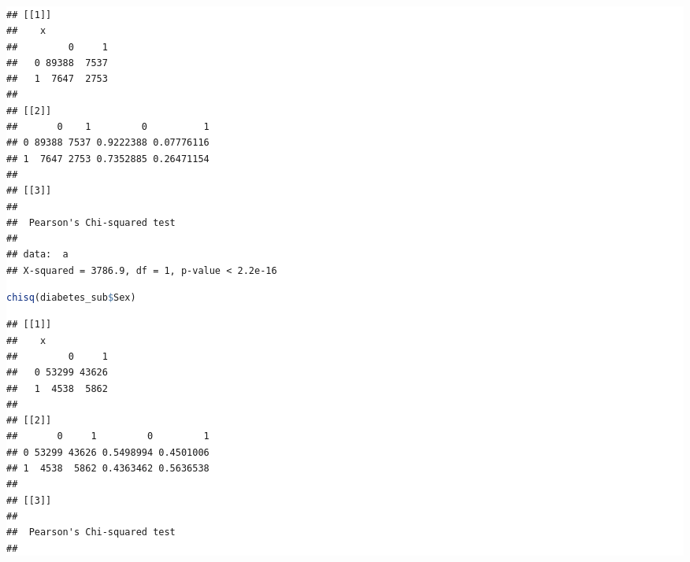     ## [[1]]
    ##    x
    ##         0     1
    ##   0 89388  7537
    ##   1  7647  2753
    ## 
    ## [[2]]
    ##       0    1         0          1
    ## 0 89388 7537 0.9222388 0.07776116
    ## 1  7647 2753 0.7352885 0.26471154
    ## 
    ## [[3]]
    ## 
    ##  Pearson's Chi-squared test
    ## 
    ## data:  a
    ## X-squared = 3786.9, df = 1, p-value < 2.2e-16

``` r
chisq(diabetes_sub$Sex)
```

    ## [[1]]
    ##    x
    ##         0     1
    ##   0 53299 43626
    ##   1  4538  5862
    ## 
    ## [[2]]
    ##       0     1         0         1
    ## 0 53299 43626 0.5498994 0.4501006
    ## 1  4538  5862 0.4363462 0.5636538
    ## 
    ## [[3]]
    ## 
    ##  Pearson's Chi-squared test
    ## 